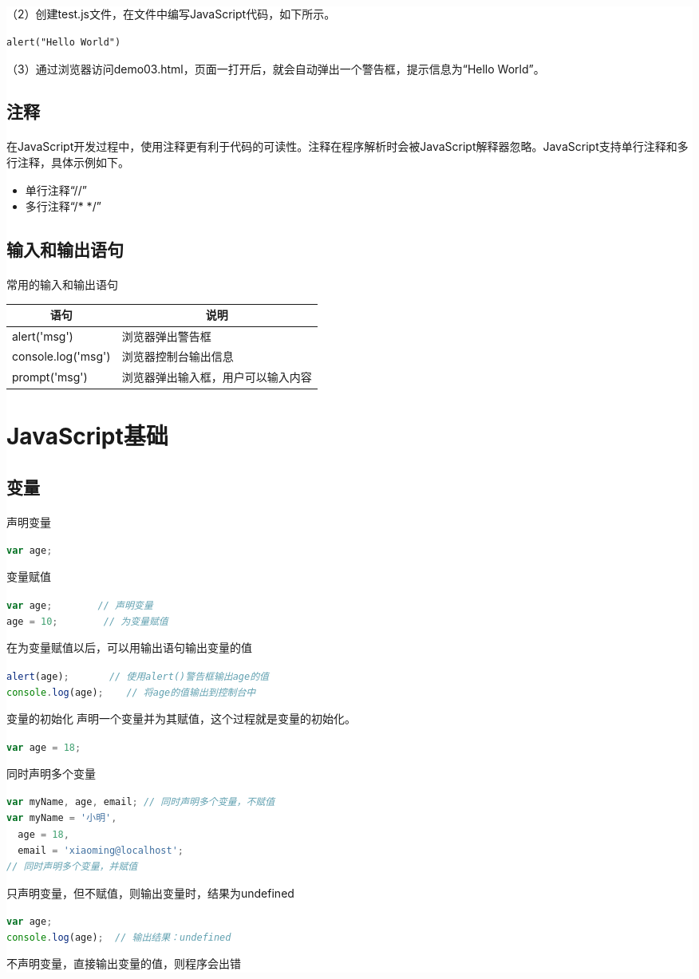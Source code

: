 （2）创建test.js文件，在文件中编写JavaScript代码，如下所示。

```html
alert("Hello World")
```

（3）通过浏览器访问demo03.html，页面一打开后，就会自动弹出一个警告框，提示信息为“Hello World”。
## 注释
在JavaScript开发过程中，使用注释更有利于代码的可读性。注释在程序解析时会被JavaScript解释器忽略。JavaScript支持单行注释和多行注释，具体示例如下。

- 单行注释“//”
- 多行注释“/* */”
## 输入和输出语句
常用的输入和输出语句

| **语句** | **说明** |
| --- | --- |
| alert('msg') | 浏览器弹出警告框 |
| console.log('msg') | 浏览器控制台输出信息 |
| prompt('msg') | 浏览器弹出输入框，用户可以输入内容 |

# JavaScript基础
## 变量
声明变量
```javascript
var age;
```
变量赋值
```javascript
var age;        // 声明变量
age = 10;        // 为变量赋值
```
在为变量赋值以后，可以用输出语句输出变量的值
```javascript
alert(age);       // 使用alert()警告框输出age的值
console.log(age);    // 将age的值输出到控制台中
```
变量的初始化
声明一个变量并为其赋值，这个过程就是变量的初始化。
```javascript
var age = 18;
```
同时声明多个变量
```javascript
var myName, age, email; // 同时声明多个变量，不赋值
var myName = '小明',
  age = 18,
  email = 'xiaoming@localhost';
// 同时声明多个变量，并赋值 
```
只声明变量，但不赋值，则输出变量时，结果为undefined
```javascript
var age;
console.log(age);  // 输出结果：undefined
```
不声明变量，直接输出变量的值，则程序会出错
